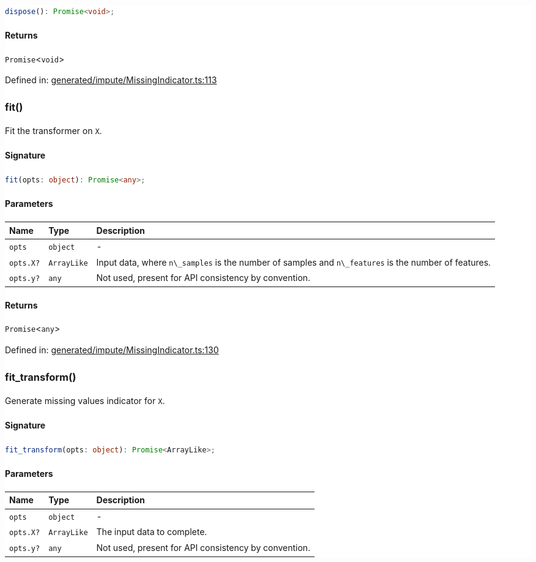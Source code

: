 ```ts
dispose(): Promise<void>;
```

#### Returns

`Promise`\<`void`\>

Defined in:  [generated/impute/MissingIndicator.ts:113](https://github.com/transitive-bullshit/scikit-learn-ts/blob/22af0e7/packages/sklearn/src/generated/impute/MissingIndicator.ts#L113)

### fit()

Fit the transformer on `X`.

#### Signature

```ts
fit(opts: object): Promise<any>;
```

#### Parameters

| Name | Type | Description |
| :------ | :------ | :------ |
| `opts` | `object` | - |
| `opts.X?` | `ArrayLike` | Input data, where `n\_samples` is the number of samples and `n\_features` is the number of features. |
| `opts.y?` | `any` | Not used, present for API consistency by convention. |

#### Returns

`Promise`\<`any`\>

Defined in:  [generated/impute/MissingIndicator.ts:130](https://github.com/transitive-bullshit/scikit-learn-ts/blob/22af0e7/packages/sklearn/src/generated/impute/MissingIndicator.ts#L130)

### fit\_transform()

Generate missing values indicator for `X`.

#### Signature

```ts
fit_transform(opts: object): Promise<ArrayLike>;
```

#### Parameters

| Name | Type | Description |
| :------ | :------ | :------ |
| `opts` | `object` | - |
| `opts.X?` | `ArrayLike` | The input data to complete. |
| `opts.y?` | `any` | Not used, present for API consistency by convention. |
